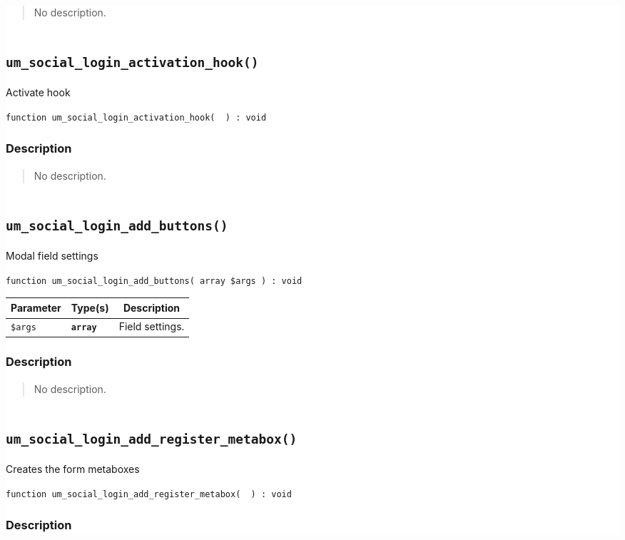 > No description.

| | |
|:--------:| ----------- |


        
##  `um_social_login_activation_hook()`    

Activate hook

```php:no-line-numbers
function um_social_login_activation_hook(  ) : void
```



### Description

> No description.

| | |
|:--------:| ----------- |


        
##  `um_social_login_add_buttons()`    

Modal field settings

```php:no-line-numbers
function um_social_login_add_buttons( array $args ) : void
```

| Parameter | Type(s) | Description |
|-----------|------|-------------|
| `$args` | **`array`** | Field settings. |


### Description

> No description.

| | |
|:--------:| ----------- |


        
##  `um_social_login_add_register_metabox()`    

Creates the form metaboxes

```php:no-line-numbers
function um_social_login_add_register_metabox(  ) : void
```



### Description
